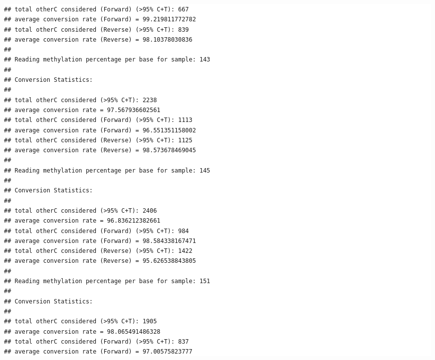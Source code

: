     ## total otherC considered (Forward) (>95% C+T): 667
    ## average conversion rate (Forward) = 99.219811772782
    ## total otherC considered (Reverse) (>95% C+T): 839
    ## average conversion rate (Reverse) = 98.10378030836
    ## 
    ## Reading methylation percentage per base for sample: 143 
    ## 
    ## Conversion Statistics:
    ## 
    ## total otherC considered (>95% C+T): 2238
    ## average conversion rate = 97.567936602561
    ## total otherC considered (Forward) (>95% C+T): 1113
    ## average conversion rate (Forward) = 96.551351158002
    ## total otherC considered (Reverse) (>95% C+T): 1125
    ## average conversion rate (Reverse) = 98.573678469045
    ## 
    ## Reading methylation percentage per base for sample: 145 
    ## 
    ## Conversion Statistics:
    ## 
    ## total otherC considered (>95% C+T): 2406
    ## average conversion rate = 96.836212382661
    ## total otherC considered (Forward) (>95% C+T): 984
    ## average conversion rate (Forward) = 98.584338167471
    ## total otherC considered (Reverse) (>95% C+T): 1422
    ## average conversion rate (Reverse) = 95.626538843805
    ## 
    ## Reading methylation percentage per base for sample: 151 
    ## 
    ## Conversion Statistics:
    ## 
    ## total otherC considered (>95% C+T): 1905
    ## average conversion rate = 98.065491486328
    ## total otherC considered (Forward) (>95% C+T): 837
    ## average conversion rate (Forward) = 97.00575823777